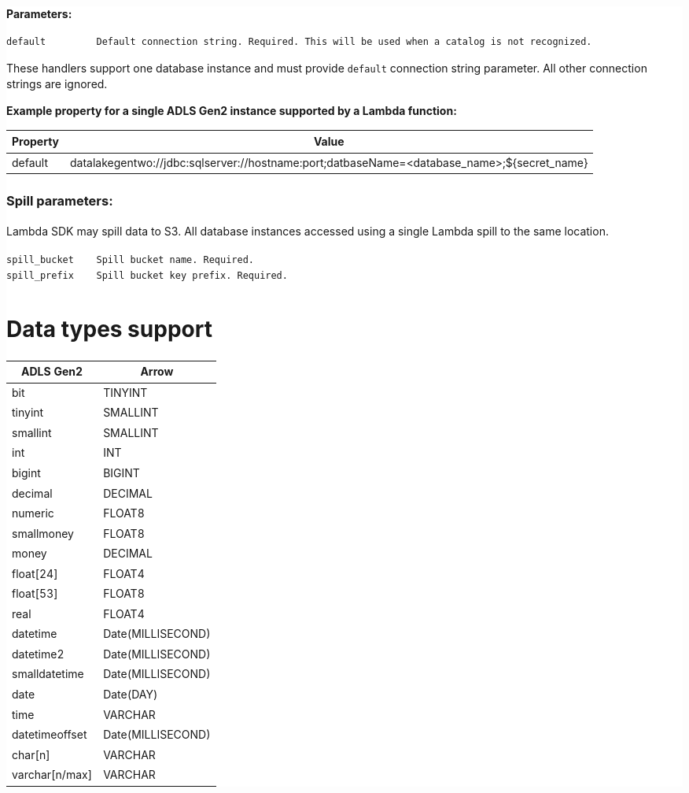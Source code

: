**Parameters:**

```
default         Default connection string. Required. This will be used when a catalog is not recognized.
```

These handlers support one database instance and must provide `default` connection string parameter. All other connection strings are ignored.

**Example property for a single ADLS Gen2 instance supported by a Lambda function:**

| Property | Value                                                                                      |
|----------|--------------------------------------------------------------------------------------------|
| default  | datalakegentwo://jdbc:sqlserver://hostname:port;datbaseName=<database_name>;${secret_name} |

### Spill parameters:

Lambda SDK may spill data to S3. All database instances accessed using a single Lambda spill to the same location.

```
spill_bucket    Spill bucket name. Required.
spill_prefix    Spill bucket key prefix. Required.
```

# Data types support

| ADLS Gen2      |  Arrow            |
|----------------|-------------------|
| bit            | TINYINT           |
| tinyint        | SMALLINT          |
| smallint       | SMALLINT          |
| int            | INT               |
| bigint         | BIGINT            |
| decimal        | DECIMAL           |
| numeric        | FLOAT8            |
| smallmoney     | FLOAT8            |
| money          | DECIMAL           |
| float[24]      | FLOAT4            |
| float[53]      | FLOAT8            |
| real           | FLOAT4            |
| datetime       | Date(MILLISECOND) |
| datetime2      | Date(MILLISECOND) |
| smalldatetime  | Date(MILLISECOND) |
| date           | Date(DAY)         |
| time           | VARCHAR           |
| datetimeoffset | Date(MILLISECOND) |
| char[n]        | VARCHAR           |
| varchar[n/max] | VARCHAR           |
